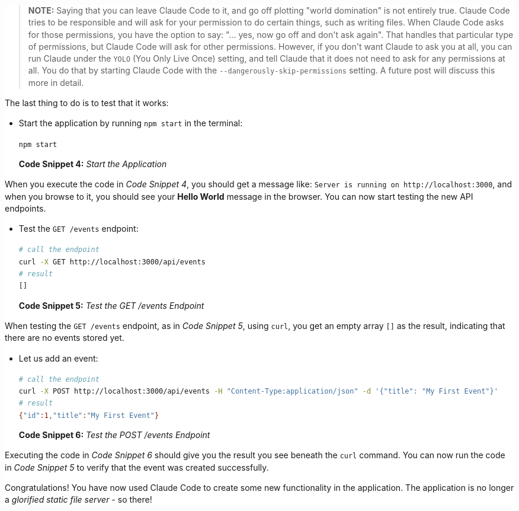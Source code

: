 > **NOTE:** Saying that you can leave Claude Code to it, and go off plotting "world domination" is not entirely true. Claude Code tries to be responsible and will ask for your permission to do certain things, such as writing files. When Claude Code asks for those permissions, you have the option to say: "... yes, now go off and don't ask again". That handles that particular type of permissions, but Claude Code will ask for other permissions. However, if you don't want Claude to ask you at all, you can run Claude under the `YOLO` (You Only Live Once) setting, and tell Claude that it does not need to ask for any permissions at all. You do that by starting Claude Code with the `--dangerously-skip-permissions` setting. A future post will discuss this more in detail.

The last thing to do is to test that it works:

* Start the application by running `npm start` in the terminal:

    ```bash
    npm start
    ```
    **Code Snippet 4:**  *Start the Application*
    
When you execute the code in *Code Snippet 4*, you should get a message like: `Server is running on http://localhost:3000`, and when you browse to it, you should see your **Hello World** message in the browser. You can now start testing the new API endpoints.

* Test the `GET /events` endpoint:

    ```bash
    # call the endpoint
    curl -X GET http://localhost:3000/api/events
    # result
    []
    ```
    **Code Snippet 5:**  *Test the GET /events Endpoint*

When testing the `GET /events` endpoint, as in *Code Snippet 5*, using `curl`, you get an empty array `[]` as the result, indicating that there are no events stored yet.

* Let us add an event:

    ```bash
    # call the endpoint
    curl -X POST http://localhost:3000/api/events -H "Content-Type:application/json" -d '{"title": "My First Event"}'
    # result
    {"id":1,"title":"My First Event"}
    ```
    **Code Snippet 6:**  *Test the POST /events Endpoint*

Executing the code in *Code Snippet 6* should give you the result you see beneath the `curl` command. You can now run the code in *Code Snippet 5* to verify that the event was created successfully.

Congratulations! You have now used Claude Code to create some new functionality in the application. The application is no longer a *glorified static file server* - so there!
